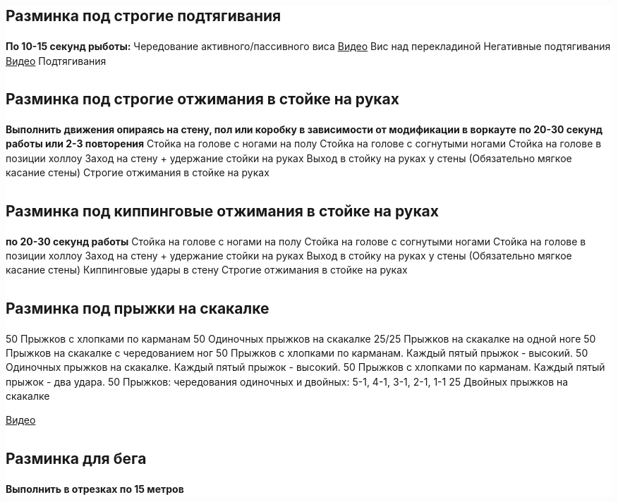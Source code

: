 ## Разминка под строгие подтягивания

**По 10-15 секунд рыботы:**
Чередование активного/пассивного виса [Видео](https://youtu.be/4sXIirLEnoU)
Вис над перекладиной
Негативные подтягивания [Видео](https://youtu.be/p1U0QNFRjZo)
Подтягивания
 
## Разминка под строгие отжимания в стойке на руках

**Выполнить движения опираясь на стену, пол или коробку в зависимости от модификации в воркауте**
**по 20-30 секунд работы или 2-3 повторения**
Стойка на голове с ногами на полу
Стойка на голове с согнутыми ногами
Стойка на голове в позиции холлоу
Заход на стену + удержание стойки на руках
Выход в стойку на руках у стены
(Обязательно мягкое касание стены)
Строгие отжимания в стойке на руках

## Разминка под киппинговые отжимания в стойке на руках

**по 20-30 секунд работы**
Стойка на голове с ногами на полу
Стойка на голове с согнутыми ногами
Стойка на голове в позиции холлоу
Заход на стену + удержание стойки на руках
Выход в стойку на руках у стены
(Обязательно мягкое касание стены)
Киппинговые удары в стену
Строгие отжимания в стойке на руках
 
## Разминка под прыжки на скакалке

50 Прыжков с хлопками по карманам
50 Одиночных прыжков на скакалке
25/25 Прыжков на скакалке на одной ноге
50 Прыжков на скакалке с чередованием ног
50 Прыжков с хлопками по карманам. Каждый пятый прыжок - высокий.
50 Одиночных прыжков на скакалке. Каждый пятый прыжок - высокий.
50 Прыжков с хлопками по карманам. Каждый пятый прыжок - два удара.
50 Прыжков: чередования одиночных и двойных:
5-1, 4-1, 3-1, 2-1, 1-1
25 Двойных прыжков на скакалке

[Видео](https://www.youtube.com/watch?v=ABCKrUjH5CQ)

## Разминка для бега

**Выполнить в отрезках по 15 метров**
